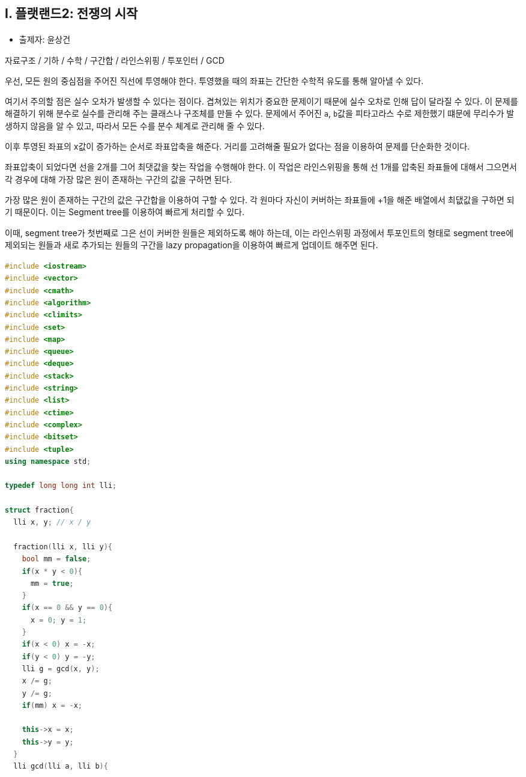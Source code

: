 

## I. 플랫랜드2: 전쟁의 시작

* 출제자: 윤상건

자료구조 / 기하 / 수학 / 구간합 / 라인스위핑 / 투포인터 / GCD

우선, 모든 원의 중심점을 주어진 직선에 투영해야 한다. 투영했을 때의 좌표는 간단한 수학적 유도를 통해 알아낼 수 있다.

여기서 주의할 점은 실수 오차가 발생할 수 있다는 점이다. 겹쳐있는 위치가 중요한 문제이기 때문에 실수 오차로 인해 답이 달라질 수 있다. 이 문제를 해결하기 위해 분수로 실수를 관리해 주는 클래스나 구조체를 만들 수 있다. 문제에서 주어진 `a`, `b`값을 피타고라스 수로 제한했기 떄문에 무리수가 발생하지 않음을 알 수 있고, 따라서 모든 수를 분수 체계로 관리해 줄 수 있다.

이후 투영된 좌표의 x값이 증가하는 순서로 좌표압축을 해준다. 거리를 고려해줄 필요가 없다는 점을 이용하여 문제를 단순화한 것이다.

좌표압축이 되었다면 선을 2개를 그어 최댓값을 찾는 작업을 수행해야 한다. 이 작업은 라인스위핑을 통해 선 1개를 압축된 좌표들에 대해서 그으면서 각 경우에 대해 가장 많은 원이 존재하는 구간의 값을 구하면 된다.

가장 많은 원이 존재하는 구간의 값은 구간합을 이용하여 구할 수 있다. 각 원마다 자신이 커버하는 좌표들에 +1을 해준 배열에서 최댒값을 구하면 되기 때문이다. 이는 Segment tree를 이용하여 빠르게 처리할 수 있다.

이때, segment tree가 첫번째로 그은 선이 커버한 원들은 제외하도록 해야 하는데, 이는 라인스위핑 과정에서 투포인트의 형태로 segment tree에 제외되는 원들과 새로 추가되는 원들의 구간을 lazy propagation을 이용하여 빠르게 업데이트 해주면 된다.

```cpp
#include <iostream>
#include <vector>
#include <cmath>
#include <algorithm>
#include <climits>
#include <set>
#include <map>
#include <queue>
#include <deque>
#include <stack>
#include <string>
#include <list>
#include <ctime>
#include <complex>
#include <bitset>
#include <tuple>
using namespace std;
 
typedef long long int lli;

struct fraction{
  lli x, y; // x / y

  fraction(lli x, lli y){
    bool mm = false;
    if(x * y < 0){
      mm = true;
    }
    if(x == 0 && y == 0){
      x = 0; y = 1;
    }
    if(x < 0) x = -x;
    if(y < 0) y = -y;
    lli g = gcd(x, y);
    x /= g;
    y /= g;
    if(mm) x = -x;

    this->x = x;
    this->y = y;
  }
  lli gcd(lli a, lli b){
```